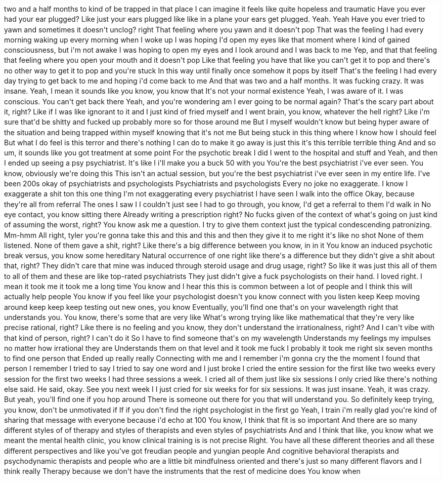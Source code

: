two and a half months to kind of be trapped in that place I can imagine it feels like quite hopeless and traumatic Have you ever had your ear plugged? Like just your ears plugged like like in a plane your ears get plugged. Yeah. Yeah Have you ever tried to yawn and sometimes it doesn't unclog? right That feeling where you yawn and it doesn't pop That was the feeling I had every morning waking up every morning when I woke up I was hoping I'd open my eyes like that moment where I kind of gained consciousness, but i'm not awake I was hoping to open my eyes and I look around and I was back to me Yep, and that that feeling that feeling where you open your mouth and it doesn't pop Like that feeling you have that like you can't get it to pop and there's no other way to get it to pop and you're stuck In this way until finally once somehow it pops by itself That's the feeling I had every day trying to get back to me and hoping i'd come back to me And that was two and a half months. It was fucking crazy. It was insane. Yeah, I mean it sounds like you know, you know that It's not your normal existence Yeah, I was aware of it. I was conscious. You can't get back there Yeah, and you're wondering am I ever going to be normal again? That's the scary part about it, right? Like if I was like ignorant to it and I just kind of fried myself and I went brain, you know, whatever the hell right? Like i'm sure that'd be shitty and fucked up probably more so for those around me But I myself wouldn't know but being hyper aware of the situation and being trapped within myself knowing that it's not me But being stuck in this thing where I know how I should feel But what I do feel is this terror and there's nothing I can do to make it go away is just this it's this terrible terrible thing And and so um, it sounds like you got treatment at some point For the psychotic break I did I went to the hospital and stuff and Yeah, and then I ended up seeing a psy psychiatrist. It's like I i'll make you a buck 50 with you You're the best psychiatrist i've ever seen. You know, obviously we're doing this This isn't an actual session, but you're the best psychiatrist i've ever seen in my entire life. I've been 200s okay of psychiatrists and psychologists Psychiatrists and psychologists Every no joke no exaggerate. I know I exaggerate a shit ton this one thing I'm not exaggerating every psychiatrist I have seen I walk into the office Okay, because they're all from referral The ones I saw I I couldn't just see I had to go through, you know, I'd get a referral to them I'd walk in No eye contact, you know sitting there Already writing a prescription right? No fucks given of the context of what's going on just kind of assuming the worst, right? You know ask me a question. I try to give them context just the typical condescending patronizing. Mm-hmm All right, tyler you're gonna take this and this and this and then they give it to me right it's like no shot None of them listened. None of them gave a shit, right? Like there's a big difference between you know, in in it You know an induced psychotic break versus, you know some hereditary Natural occurrence of one right like there's a difference but they didn't give a shit about that, right? They didn't care that mine was induced through steroid usage and drug usage, right? So like it was just this all of them to all of them and these are like top-rated psychiatrists They just didn't give a fuck psychologists on their hand. I loved right. I mean it took me it took me a long time You know and I hear this this is common between a lot of people and I think this will actually help people You know if you feel like your psychologist doesn't you know connect with you listen keep Keep moving around keep keep keep testing out new ones, you know Eventually, you'll find one that's on your wavelength right that understands you. You know, there's some that are very like What's wrong trying like like mathematical that they're very like precise rational, right? Like there is no feeling and you know, they don't understand the irrationalness, right? And I can't vibe with that kind of person, right? I can't do it So I have to find someone that's on my wavelength Understands my feelings my impulses no matter how irrational they are Understands them on that level and it took me fuck I probably it took me right six seven months to find one person that Ended up really really Connecting with me and I remember i'm gonna cry the the moment I found that person I remember I tried to say I tried to say one word and I just broke I cried the entire session for the first like two weeks every session for the first two weeks I had three sessions a week. I cried all of them just like six sessions I only cried like there's nothing else said. He said, okay. See you next week I I just cried for six weeks for for six sessions. It was just insane. Yeah, it was crazy. But yeah, you'll find one if you hop around There is someone out there for you that will understand you. So definitely keep trying, you know, don't be unmotivated if If if you don't find the right psychologist in the first go Yeah, I train i'm really glad you're kind of sharing that message with everyone because i'd echo at 100 You know, I think that fit is so important And there are so many different styles of of therapy and styles of therapists and even styles of psychiatrists And and I think that like, you know what we meant the mental health clinic, you know clinical training is is not precise Right. You have all these different theories and all these different perspectives and like you've got freudian people and yungian people And cognitive behavioral therapists and psychodynamic therapists and people who are a little bit mindfulness oriented and there's just so many different flavors and I think really Therapy because we don't have the instruments that the rest of medicine does You know when